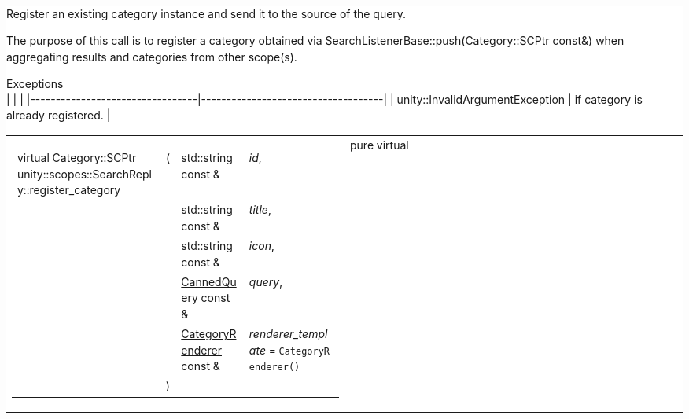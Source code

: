 Register an existing category instance and send it to the source of the query.

The purpose of this call is to register a category obtained via <a href="unity.scopes.SearchListenerBase.md#af246bd38c8ba9cec36dfae3d0607dbfc" title="Called once by the scopes runtime for each category that is returned by a query(). ">SearchListenerBase::push(Category::SCPtr const&amp;)</a> when aggregating results and categories from other scope(s).

Exceptions  
|                                 |                                    |
|---------------------------------|------------------------------------|
| unity::InvalidArgumentException | if category is already registered. |

<span id="a73d044ea7719f3538e391477d8dd7afb" class="anchor"></span>
<table>
<colgroup>
<col width="50%" />
<col width="50%" />
</colgroup>
<tbody>
<tr class="odd">
<td><table>
<tbody>
<tr class="odd">
<td>virtual Category::SCPtr unity::scopes::SearchReply::register_category</td>
<td>(</td>
<td>std::string const &amp; </td>
<td><em>id</em>,</td>
</tr>
<tr class="even">
<td></td>
<td></td>
<td>std::string const &amp; </td>
<td><em>title</em>,</td>
</tr>
<tr class="odd">
<td></td>
<td></td>
<td>std::string const &amp; </td>
<td><em>icon</em>,</td>
</tr>
<tr class="even">
<td></td>
<td></td>
<td><a href="unity.scopes.CannedQuery.md">CannedQuery</a> const &amp; </td>
<td><em>query</em>,</td>
</tr>
<tr class="odd">
<td></td>
<td></td>
<td><a href="unity.scopes.CategoryRenderer.md">CategoryRenderer</a> const &amp; </td>
<td><em>renderer_template</em> = <code>CategoryRenderer()</code> </td>
</tr>
<tr class="even">
<td></td>
<td>)</td>
<td></td>
<td></td>
</tr>
</tbody>
</table></td>
<td><span class="mlabels"><span class="mlabel">pure virtual</span></span></td>
</tr>
</tbody>
</table>
